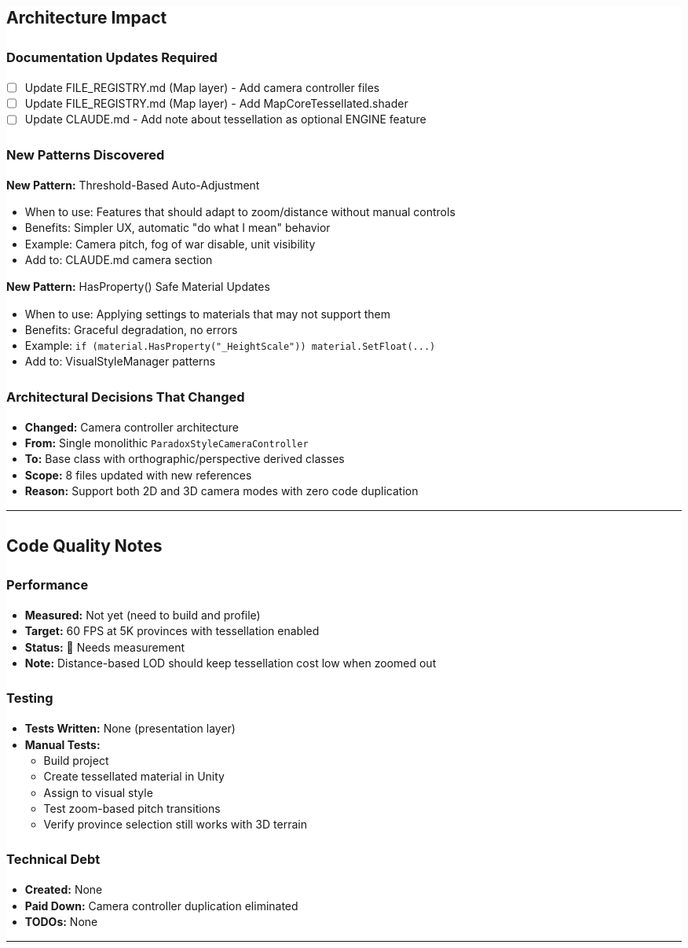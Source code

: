## Architecture Impact

### Documentation Updates Required
- [ ] Update FILE_REGISTRY.md (Map layer) - Add camera controller files
- [ ] Update FILE_REGISTRY.md (Map layer) - Add MapCoreTessellated.shader
- [ ] Update CLAUDE.md - Add note about tessellation as optional ENGINE feature

### New Patterns Discovered
**New Pattern:** Threshold-Based Auto-Adjustment
- When to use: Features that should adapt to zoom/distance without manual controls
- Benefits: Simpler UX, automatic "do what I mean" behavior
- Example: Camera pitch, fog of war disable, unit visibility
- Add to: CLAUDE.md camera section

**New Pattern:** HasProperty() Safe Material Updates
- When to use: Applying settings to materials that may not support them
- Benefits: Graceful degradation, no errors
- Example: `if (material.HasProperty("_HeightScale")) material.SetFloat(...)`
- Add to: VisualStyleManager patterns

### Architectural Decisions That Changed
- **Changed:** Camera controller architecture
- **From:** Single monolithic `ParadoxStyleCameraController`
- **To:** Base class with orthographic/perspective derived classes
- **Scope:** 8 files updated with new references
- **Reason:** Support both 2D and 3D camera modes with zero code duplication

---

## Code Quality Notes

### Performance
- **Measured:** Not yet (need to build and profile)
- **Target:** 60 FPS at 5K provinces with tessellation enabled
- **Status:** 🔄 Needs measurement
- **Note:** Distance-based LOD should keep tessellation cost low when zoomed out

### Testing
- **Tests Written:** None (presentation layer)
- **Manual Tests:**
  - Build project
  - Create tessellated material in Unity
  - Assign to visual style
  - Test zoom-based pitch transitions
  - Verify province selection still works with 3D terrain

### Technical Debt
- **Created:** None
- **Paid Down:** Camera controller duplication eliminated
- **TODOs:** None

---